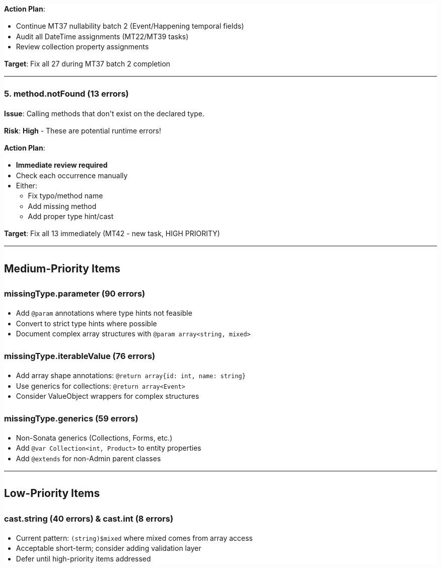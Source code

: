 **Action Plan**:
- Continue MT37 nullability batch 2 (Event/Happening temporal fields)
- Audit all DateTime assignments (MT22/MT39 tasks)
- Review collection property assignments

**Target**: Fix all 27 during MT37 batch 2 completion

---

### 5. method.notFound (13 errors)
**Issue**: Calling methods that don't exist on the declared type.

**Risk**: **High** - These are potential runtime errors!

**Action Plan**:
- **Immediate review required**
- Check each occurrence manually
- Either:
  - Fix typo/method name
  - Add missing method
  - Add proper type hint/cast

**Target**: Fix all 13 immediately (MT42 - new task, HIGH PRIORITY)

---

## Medium-Priority Items

### missingType.parameter (90 errors)
- Add `@param` annotations where type hints not feasible
- Convert to strict type hints where possible
- Document complex array structures with `@param array<string, mixed>`

### missingType.iterableValue (76 errors)
- Add array shape annotations: `@return array{id: int, name: string}`
- Use generics for collections: `@return array<Event>`
- Consider ValueObject wrappers for complex structures

### missingType.generics (59 errors)
- Non-Sonata generics (Collections, Forms, etc.)
- Add `@var Collection<int, Product>` to entity properties
- Add `@extends` for non-Admin parent classes

---

## Low-Priority Items

### cast.string (40 errors) & cast.int (8 errors)
- Current pattern: `(string)$mixed` where mixed comes from array access
- Acceptable short-term; consider adding validation layer
- Defer until high-priority items addressed
